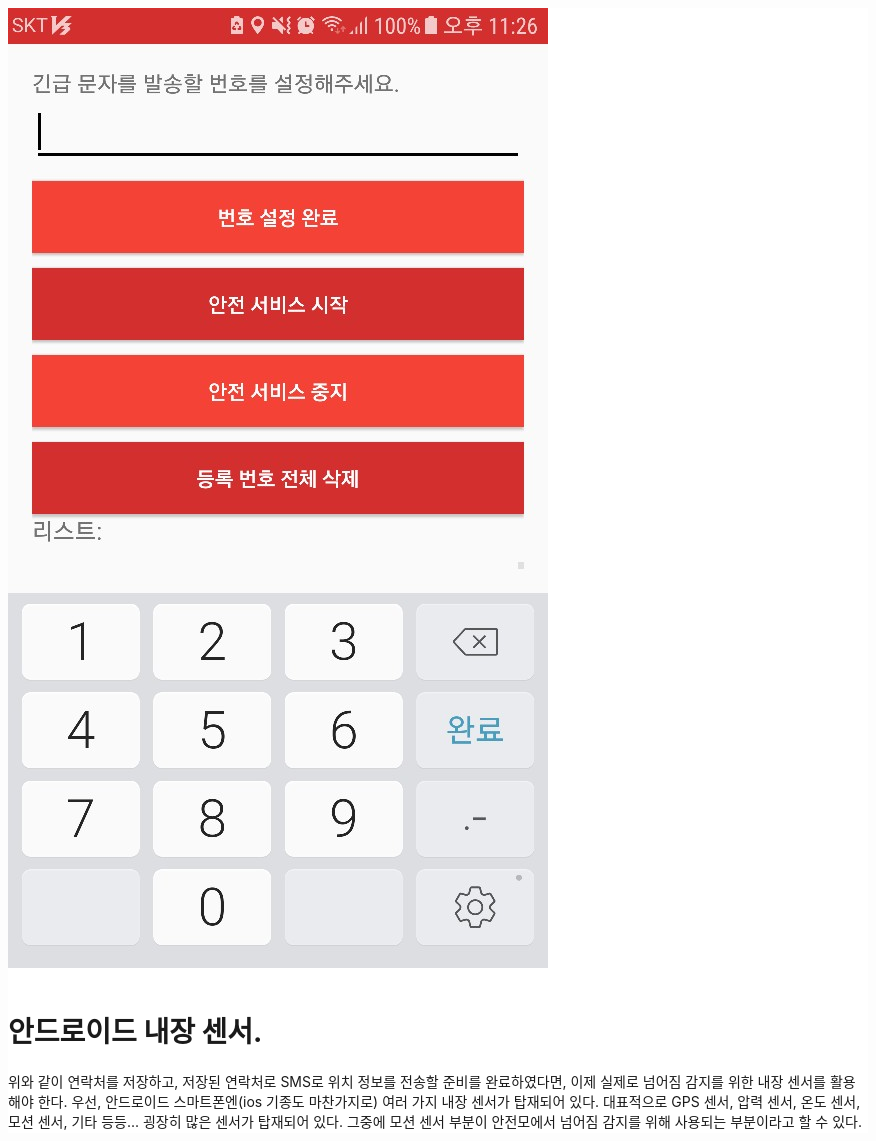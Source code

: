 ![AccActivity](/assets/uploads/ajm/AccActivity.jpeg)
# 안드로이드 내장 센서.
위와 같이 연락처를 저장하고, 저장된 연락처로 SMS로 위치 정보를 전송할 준비를 완료하였다면, 이제 실제로 넘어짐 감지를 위한 내장 센서를 활용해야 한다. 우선, 안드로이드 스마트폰엔(ios 기종도 마찬가지로) 여러 가지 내장 센서가 탑재되어 있다. 대표적으로 GPS 센서, 압력 센서, 온도 센서, 모션 센서, 기타 등등... 굉장히 많은 센서가 탑재되어 있다. 그중에 모션 센서 부분이 안전모에서 넘어짐 감지를 위해 사용되는 부분이라고 할 수 있다.
